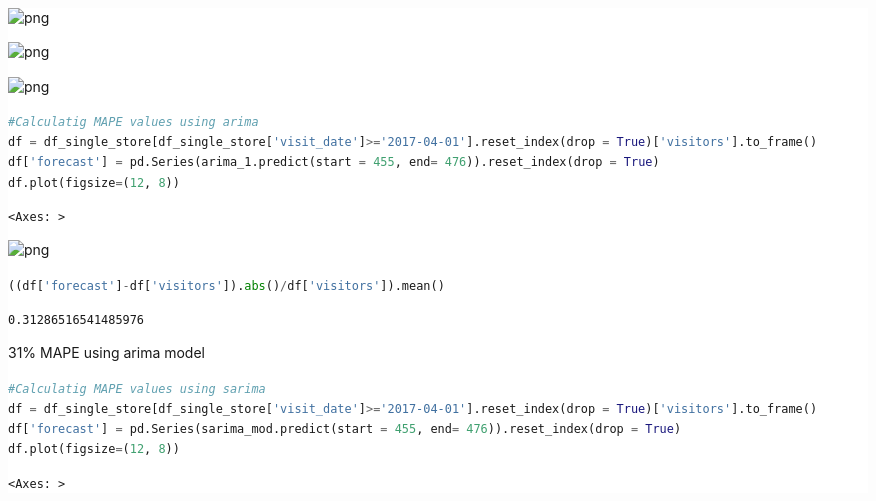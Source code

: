 
    
![png](https://dakshjain97.github.io/assets/img/forecasting-arima-lstm_files/forecasting-arima-lstm_37_0.png)
    



    
![png](https://dakshjain97.github.io/assets/img/forecasting-arima-lstm_files/forecasting-arima-lstm_37_1.png)
    



    
![png](https://dakshjain97.github.io/assets/img/forecasting-arima-lstm_files/forecasting-arima-lstm_37_2.png)
    



```python
#Calculatig MAPE values using arima
df = df_single_store[df_single_store['visit_date']>='2017-04-01'].reset_index(drop = True)['visitors'].to_frame()
df['forecast'] = pd.Series(arima_1.predict(start = 455, end= 476)).reset_index(drop = True)
df.plot(figsize=(12, 8))
```




    <Axes: >




    
![png](https://dakshjain97.github.io/assets/img/forecasting-arima-lstm_files/forecasting-arima-lstm_38_1.png)
    



```python
((df['forecast']-df['visitors']).abs()/df['visitors']).mean()
```




    0.31286516541485976



31% MAPE using arima model


```python
#Calculatig MAPE values using sarima
df = df_single_store[df_single_store['visit_date']>='2017-04-01'].reset_index(drop = True)['visitors'].to_frame()
df['forecast'] = pd.Series(sarima_mod.predict(start = 455, end= 476)).reset_index(drop = True)
df.plot(figsize=(12, 8))
```




    <Axes: >


